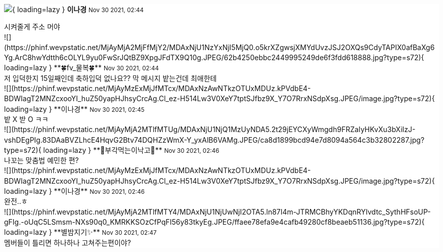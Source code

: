 ![](https://phinf.wevpstatic.net/MjAyMzExMjJfMTcx/MDAxNzAwNTkzOTUxMDUz.kPVdbE4-BDWIagT2MNZcxooYI_huZ50yapHJhsyCrcAg.Cl_ez-H514Lw3V0XeY7tptSJfbz9X_Y7O7RrxNSdpXsg.JPEG/image.jpg?type=s72){ loading=lazy }
**<span class="artist">이나경</span>** <small>Nov 30 2021, 02:44</small><br>
</div>
<div class='comment-body' markdown="1">
시켜줄게 주소 머야
</div>
</div>
</div>
<div class="comment" markdown="1">
<div class='id-container' markdown="1">
![](https://phinf.wevpstatic.net/MjAyMjA2MjFfMjY2/MDAxNjU1NzYxNjI5MjQ0.o5krXZgwsjXMYdUvzJSJ2OXQs9CdyTAPIX0afBaXg6Yg.ArC8hwYdtth6cOLYL9yu0FwSrJQtBZ9XpgJFdTX9Q10g.JPEG/62b4250ebbc2449995249de6f3fdd618888.jpg?type=s72){ loading=lazy }
**🍀fv_물복🍀** <small>Nov 30 2021, 02:44</small><br>
</div>
<div class='comment-body' markdown="1">
저 입덕한지 15일째인데 축하입덕 없나요?? 막 메시지 밭는건데 최애한테
</div>
</div>
<div class="reply" markdown="1">
<div class="comment" markdown="1">
<div class='id-container' markdown="1">
![](https://phinf.wevpstatic.net/MjAyMzExMjJfMTcx/MDAxNzAwNTkzOTUxMDUz.kPVdbE4-BDWIagT2MNZcxooYI_huZ50yapHJhsyCrcAg.Cl_ez-H514Lw3V0XeY7tptSJfbz9X_Y7O7RrxNSdpXsg.JPEG/image.jpg?type=s72){ loading=lazy }
**<span class="artist">이나경</span>** <small>Nov 30 2021, 02:45</small><br>
</div>
<div class='comment-body' markdown="1">
밭 X 받 O ㅋㅋ
</div>
</div>
</div>
<div class="comment" markdown="1">
<div class='id-container' markdown="1">
![](https://phinf.wevpstatic.net/MjAyMjA2MTlfMTUg/MDAxNjU1NjQ1MzUyNDA5.2t29jEYCXyWmgdh9FRZaIyHKvXu3bXiIzJ-vshDEgPIg.83DAaBVZLhcE4HqvG2Btv74DQHZzWmX-Y_yxAlB6VAMg.JPEG/ca8d1899bcd94e7d8094a564c3b32802287.jpg?type=s72){ loading=lazy }
**🤟부각먹는이낙고🤟** <small>Nov 30 2021, 02:46</small><br>
</div>
<div class='comment-body' markdown="1">
나꼬는 맞춤법 예민한 편?
</div>
</div>
<div class="reply" markdown="1">
<div class="comment" markdown="1">
<div class='id-container' markdown="1">
![](https://phinf.wevpstatic.net/MjAyMzExMjJfMTcx/MDAxNzAwNTkzOTUxMDUz.kPVdbE4-BDWIagT2MNZcxooYI_huZ50yapHJhsyCrcAg.Cl_ez-H514Lw3V0XeY7tptSJfbz9X_Y7O7RrxNSdpXsg.JPEG/image.jpg?type=s72){ loading=lazy }
**<span class="artist">이나경</span>** <small>Nov 30 2021, 02:46</small><br>
</div>
<div class='comment-body' markdown="1">
완전..ㅎ
</div>
</div>
</div>
<div class="comment" markdown="1">
<div class='id-container' markdown="1">
![](https://phinf.wevpstatic.net/MjAyMjA2MTlfMTY4/MDAxNjU1NjUwNjI2OTA5.ln87I4m-JTRMCBhyYKDqnRYIvdtc_SythHFsoUP-gFIg.-oUqC5LSmsm-NXs90q0_KMRKKSOzCfPqFI56y83tkyEg.JPEG/ffaee78efa9e4cafb49280cf8beaeb51136.jpg?type=s72){ loading=lazy }
**별밤지기✨** <small>Nov 30 2021, 02:47</small><br>
</div>
<div class='comment-body' markdown="1">
멤버들이 틀리면 하나하나 고쳐주는편이야?
</div>
</div>
<div class="reply" markdown="1">
<div class="comment" markdown="1">
<div class='id-container' markdown="1">